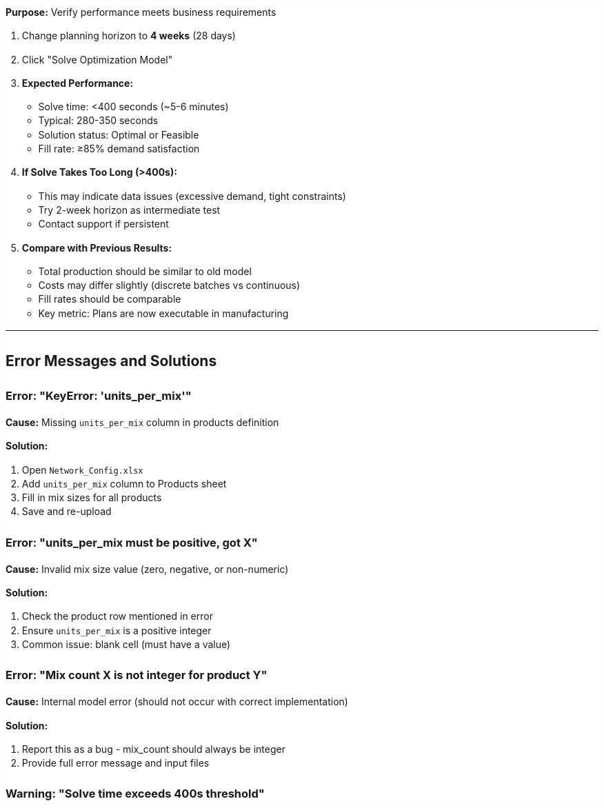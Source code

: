 **Purpose:** Verify performance meets business requirements

1. Change planning horizon to **4 weeks** (28 days)

2. Click "Solve Optimization Model"

3. **Expected Performance:**
   - Solve time: <400 seconds (~5-6 minutes)
   - Typical: 280-350 seconds
   - Solution status: Optimal or Feasible
   - Fill rate: ≥85% demand satisfaction

4. **If Solve Takes Too Long (>400s):**
   - This may indicate data issues (excessive demand, tight constraints)
   - Try 2-week horizon as intermediate test
   - Contact support if persistent

5. **Compare with Previous Results:**
   - Total production should be similar to old model
   - Costs may differ slightly (discrete batches vs continuous)
   - Fill rates should be comparable
   - Key metric: Plans are now executable in manufacturing

---

## Error Messages and Solutions

### Error: "KeyError: 'units_per_mix'"

**Cause:** Missing `units_per_mix` column in products definition

**Solution:**
1. Open `Network_Config.xlsx`
2. Add `units_per_mix` column to Products sheet
3. Fill in mix sizes for all products
4. Save and re-upload

### Error: "units_per_mix must be positive, got X"

**Cause:** Invalid mix size value (zero, negative, or non-numeric)

**Solution:**
1. Check the product row mentioned in error
2. Ensure `units_per_mix` is a positive integer
3. Common issue: blank cell (must have a value)

### Error: "Mix count X is not integer for product Y"

**Cause:** Internal model error (should not occur with correct implementation)

**Solution:**
1. Report this as a bug - mix_count should always be integer
2. Provide full error message and input files

### Warning: "Solve time exceeds 400s threshold"
